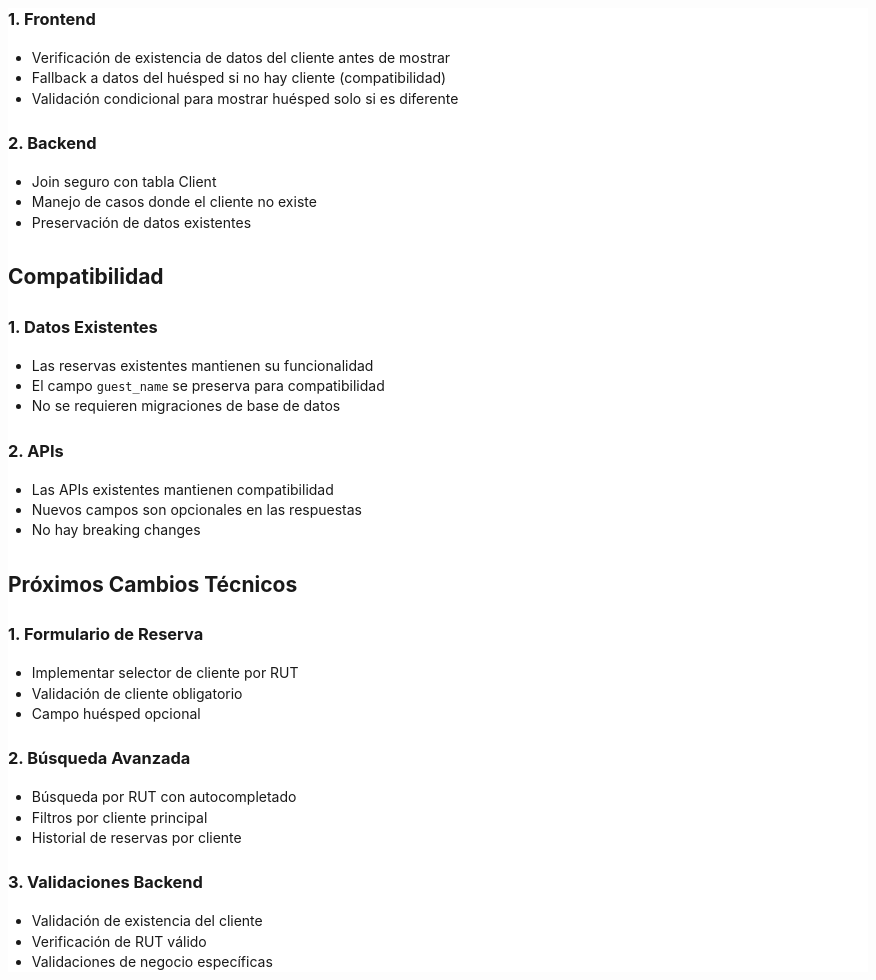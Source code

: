 ### 1. Frontend
- Verificación de existencia de datos del cliente antes de mostrar
- Fallback a datos del huésped si no hay cliente (compatibilidad)
- Validación condicional para mostrar huésped solo si es diferente

### 2. Backend
- Join seguro con tabla Client
- Manejo de casos donde el cliente no existe
- Preservación de datos existentes

## Compatibilidad

### 1. Datos Existentes
- Las reservas existentes mantienen su funcionalidad
- El campo `guest_name` se preserva para compatibilidad
- No se requieren migraciones de base de datos

### 2. APIs
- Las APIs existentes mantienen compatibilidad
- Nuevos campos son opcionales en las respuestas
- No hay breaking changes

## Próximos Cambios Técnicos

### 1. Formulario de Reserva
- Implementar selector de cliente por RUT
- Validación de cliente obligatorio
- Campo huésped opcional

### 2. Búsqueda Avanzada
- Búsqueda por RUT con autocompletado
- Filtros por cliente principal
- Historial de reservas por cliente

### 3. Validaciones Backend
- Validación de existencia del cliente
- Verificación de RUT válido
- Validaciones de negocio específicas 